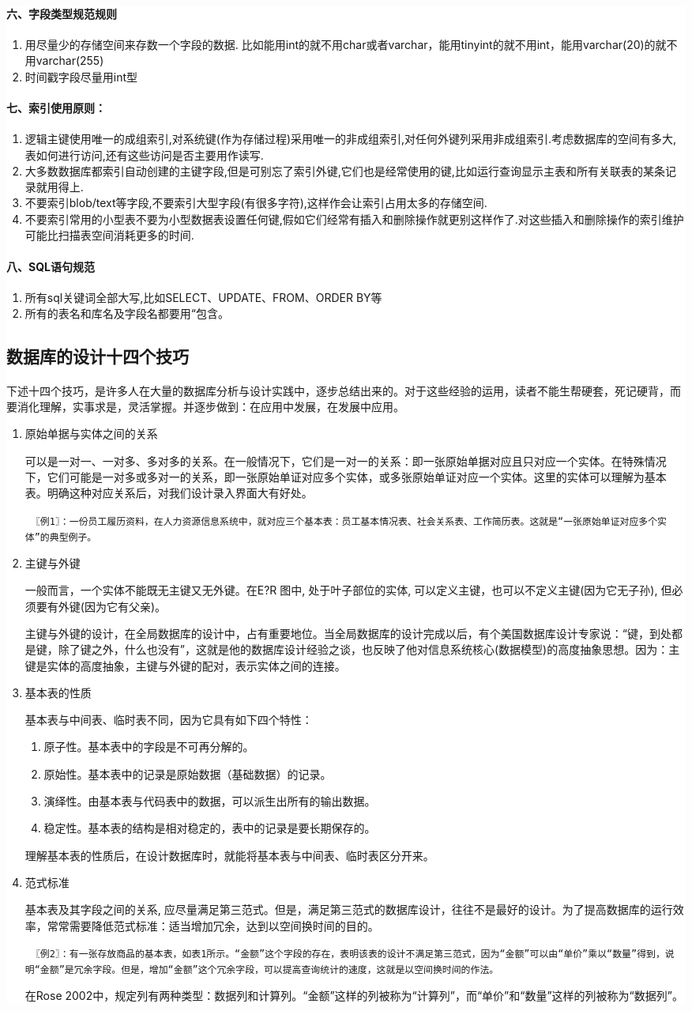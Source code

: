 ####  六、字段类型规范规则
1) 用尽量少的存储空间来存数一个字段的数据.
比如能用int的就不用char或者varchar，能用tinyint的就不用int，能用varchar(20)的就不用varchar(255)
2) 时间戳字段尽量用int型
 
####  七、索引使用原则：
1) 逻辑主键使用唯一的成组索引,对系统键(作为存储过程)采用唯一的非成组索引,对任何外键列采用非成组索引.考虑数据库的空间有多大,表如何进行访问,还有这些访问是否主要用作读写.
2) 大多数数据库都索引自动创建的主键字段,但是可别忘了索引外键,它们也是经常使用的键,比如运行查询显示主表和所有关联表的某条记录就用得上.
3) 不要索引blob/text等字段,不要索引大型字段(有很多字符),这样作会让索引占用太多的存储空间.
4) 不要索引常用的小型表不要为小型数据表设置任何键,假如它们经常有插入和删除操作就更别这样作了.对这些插入和删除操作的索引维护可能比扫描表空间消耗更多的时间.
 
####  八、SQL语句规范
1) 所有sql关键词全部大写,比如SELECT、UPDATE、FROM、ORDER BY等
2) 所有的表名和库名及字段名都要用“包含。




   
## 数据库的设计十四个技巧

下述十四个技巧，是许多人在大量的数据库分析与设计实践中，逐步总结出来的。对于这些经验的运用，读者不能生帮硬套，死记硬背，而要消化理解，实事求是，灵活掌握。并逐步做到：在应用中发展，在发展中应用。

1. 原始单据与实体之间的关系
	
	可以是一对一、一对多、多对多的关系。在一般情况下，它们是一对一的关系：即一张原始单据对应且只对应一个实体。在特殊情况下，它们可能是一对多或多对一的关系，即一张原始单证对应多个实体，或多张原始单证对应一个实体。这里的实体可以理解为基本表。明确这种对应关系后，对我们设计录入界面大有好处。

		〖例1〗：一份员工履历资料，在人力资源信息系统中，就对应三个基本表：员工基本情况表、社会关系表、工作简历表。这就是“一张原始单证对应多个实体”的典型例子。


2. 主键与外键
	
	一般而言，一个实体不能既无主键又无外键。在E?R 图中, 处于叶子部位的实体, 可以定义主键，也可以不定义主键(因为它无子孙), 但必须要有外键(因为它有父亲)。
	
	主键与外键的设计，在全局数据库的设计中，占有重要地位。当全局数据库的设计完成以后，有个美国数据库设计专家说：“键，到处都是键，除了键之外，什么也没有”，这就是他的数据库设计经验之谈，也反映了他对信息系统核心(数据模型)的高度抽象思想。因为：主键是实体的高度抽象，主键与外键的配对，表示实体之间的连接。

3. 基本表的性质
	
	基本表与中间表、临时表不同，因为它具有如下四个特性：
　　  
	
	1) 原子性。基本表中的字段是不可再分解的。
	
	2) 原始性。基本表中的记录是原始数据（基础数据）的记录。
	
	3) 演绎性。由基本表与代码表中的数据，可以派生出所有的输出数据。
	
	4) 稳定性。基本表的结构是相对稳定的，表中的记录是要长期保存的。

	理解基本表的性质后，在设计数据库时，就能将基本表与中间表、临时表区分开来。

4. 范式标准
	
	基本表及其字段之间的关系, 应尽量满足第三范式。但是，满足第三范式的数据库设计，往往不是最好的设计。为了提高数据库的运行效率，常常需要降低范式标准：适当增加冗余，达到以空间换时间的目的。

		〖例2〗：有一张存放商品的基本表，如表1所示。“金额”这个字段的存在，表明该表的设计不满足第三范式，因为“金额”可以由“单价”乘以“数量”得到，说明“金额”是冗余字段。但是，增加“金额”这个冗余字段，可以提高查询统计的速度，这就是以空间换时间的作法。
	
	在Rose 2002中，规定列有两种类型：数据列和计算列。“金额”这样的列被称为“计算列”，而“单价”和“数量”这样的列被称为“数据列”。  

